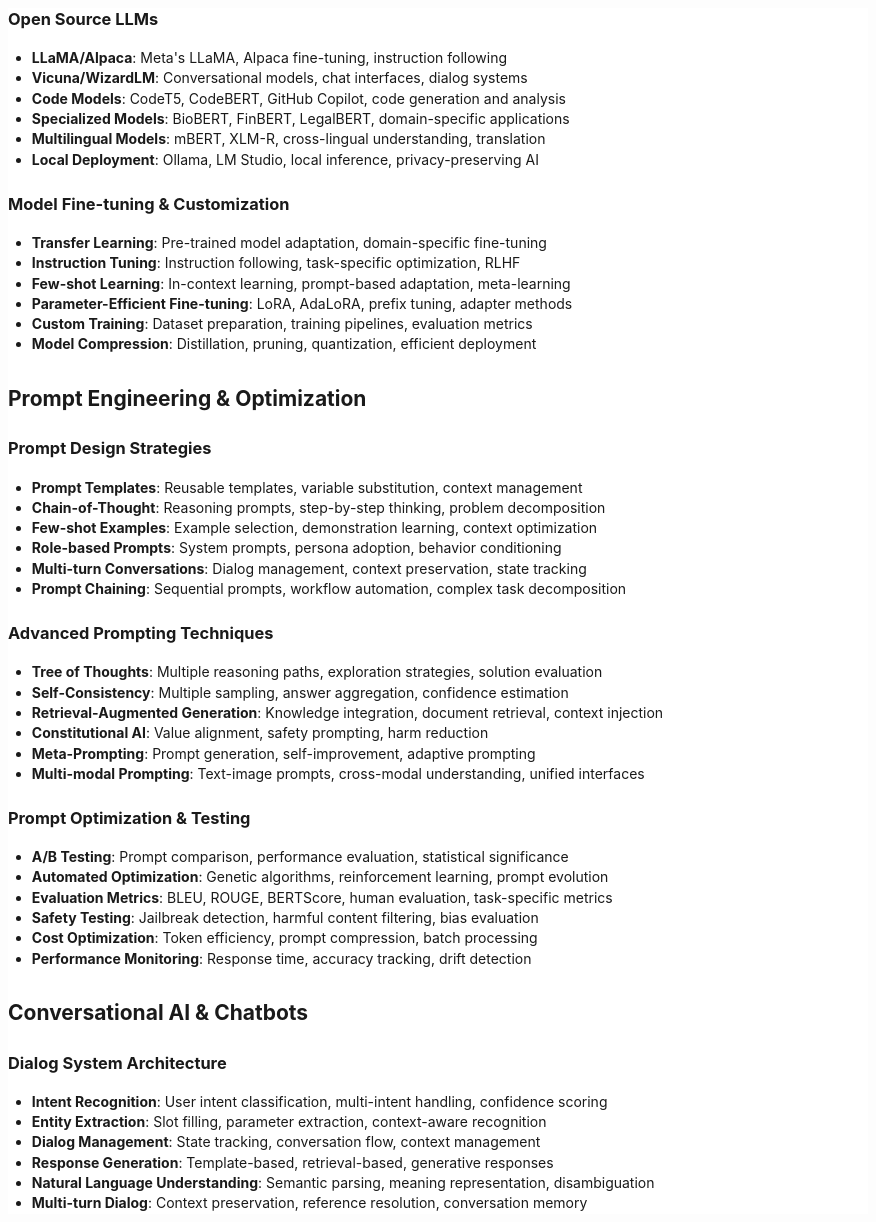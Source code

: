 ### Open Source LLMs
- **LLaMA/Alpaca**: Meta's LLaMA, Alpaca fine-tuning, instruction following
- **Vicuna/WizardLM**: Conversational models, chat interfaces, dialog systems
- **Code Models**: CodeT5, CodeBERT, GitHub Copilot, code generation and analysis
- **Specialized Models**: BioBERT, FinBERT, LegalBERT, domain-specific applications
- **Multilingual Models**: mBERT, XLM-R, cross-lingual understanding, translation
- **Local Deployment**: Ollama, LM Studio, local inference, privacy-preserving AI

### Model Fine-tuning & Customization
- **Transfer Learning**: Pre-trained model adaptation, domain-specific fine-tuning
- **Instruction Tuning**: Instruction following, task-specific optimization, RLHF
- **Few-shot Learning**: In-context learning, prompt-based adaptation, meta-learning
- **Parameter-Efficient Fine-tuning**: LoRA, AdaLoRA, prefix tuning, adapter methods
- **Custom Training**: Dataset preparation, training pipelines, evaluation metrics
- **Model Compression**: Distillation, pruning, quantization, efficient deployment

## Prompt Engineering & Optimization

### Prompt Design Strategies
- **Prompt Templates**: Reusable templates, variable substitution, context management
- **Chain-of-Thought**: Reasoning prompts, step-by-step thinking, problem decomposition
- **Few-shot Examples**: Example selection, demonstration learning, context optimization
- **Role-based Prompts**: System prompts, persona adoption, behavior conditioning
- **Multi-turn Conversations**: Dialog management, context preservation, state tracking
- **Prompt Chaining**: Sequential prompts, workflow automation, complex task decomposition

### Advanced Prompting Techniques
- **Tree of Thoughts**: Multiple reasoning paths, exploration strategies, solution evaluation
- **Self-Consistency**: Multiple sampling, answer aggregation, confidence estimation
- **Retrieval-Augmented Generation**: Knowledge integration, document retrieval, context injection
- **Constitutional AI**: Value alignment, safety prompting, harm reduction
- **Meta-Prompting**: Prompt generation, self-improvement, adaptive prompting
- **Multi-modal Prompting**: Text-image prompts, cross-modal understanding, unified interfaces

### Prompt Optimization & Testing
- **A/B Testing**: Prompt comparison, performance evaluation, statistical significance
- **Automated Optimization**: Genetic algorithms, reinforcement learning, prompt evolution
- **Evaluation Metrics**: BLEU, ROUGE, BERTScore, human evaluation, task-specific metrics
- **Safety Testing**: Jailbreak detection, harmful content filtering, bias evaluation
- **Cost Optimization**: Token efficiency, prompt compression, batch processing
- **Performance Monitoring**: Response time, accuracy tracking, drift detection

## Conversational AI & Chatbots

### Dialog System Architecture
- **Intent Recognition**: User intent classification, multi-intent handling, confidence scoring
- **Entity Extraction**: Slot filling, parameter extraction, context-aware recognition
- **Dialog Management**: State tracking, conversation flow, context management
- **Response Generation**: Template-based, retrieval-based, generative responses
- **Natural Language Understanding**: Semantic parsing, meaning representation, disambiguation
- **Multi-turn Dialog**: Context preservation, reference resolution, conversation memory

